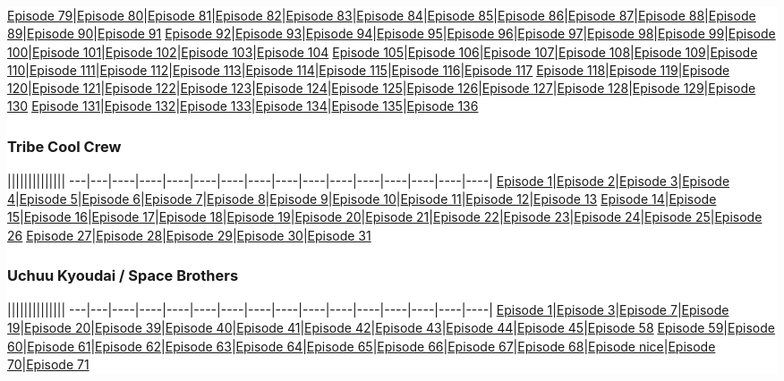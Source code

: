 [Episode 79](/phdk9p)|[Episode 80](/pltkwu)|[Episode 81](/pqang8)|[Episode 82](/pzinh1)|[Episode 83](/q47lic)|[Episode 84](/qdomzl)|[Episode 85](/qinh13)|[Episode 86](/qnmgaw)|[Episode 87](/qslmur)|[Episode 88](/qxralh)|[Episode 89](/r8dd1l)|[Episode 90](/rdl4rs)|[Episode 91](/rirzl4)
[Episode 92](/rnvt3o)|[Episode 93](/s450ya)|[Episode 94](/s9pkyo)|[Episode 95](/sf3v87)|[Episode 96](/skq9m6)|[Episode 97](/sqbkoi)|[Episode 98](/svuugo)|[Episode 99](/t1h0t1)|[Episode 100](/t6v7vh)|[Episode 101](/tc0d40)|[Episode 102](/thhptp)|[Episode 103](/tu53js)|[Episode 104](/tu5a93)
[Episode 105](/tzdtfy)|[Episode 106](/u4hzsh)|[Episode 107](/u9nadt)|[Episode 108](/uey0y4)|[Episode 109](/ujy8cl)|[Episode 110](/up0yiy)|[Episode 111](/uu6a98)|[Episode 112](/uz8s9o)|[Episode 113](/v4aomp)|[Episode 114](/v9jqea)|[Episode 115](/vetkqv)|[Episode 116](/vund14)|[Episode 117](/vzwgvd)
[Episode 118](/w5nzun)|[Episode 119](/wbkpiz)|[Episode 120](/wh8lr3)|[Episode 121](/wmz0rf)|[Episode 122](/wykd0d)|[Episode 123](/x4euxx)|[Episode 124](/xa37e3)|[Episode 125](/xg2r8a)|[Episode 126](/xm8avs)|[Episode 127](/xseson)|[Episode 128](/y4993c)|[Episode 129](/ya6pzd)|[Episode 130](/yg0dmu)
[Episode 131](/ymagmq)|[Episode 132](/ysl3k1)|[Episode 133](/z4qsmm)|[Episode 134](/zb1iet)|[Episode 135](/zh9ltg)|[Episode 136](/znoagr)

### Tribe Cool Crew

||||||||||||||
---|---|----|----|----|----|----|----|----|----|----|----|----|----|----|----|
[Episode 1](https://www.reddit.com/r/anime/comments/2hqe5c/)|[Episode 2](https://www.reddit.com/r/anime/comments/2ie3pp/)|[Episode 3](https://www.reddit.com/r/anime/comments/2j2833/)|[Episode 4](https://www.reddit.com/r/anime/comments/2jq7r2/)|[Episode 5](https://www.reddit.com/r/anime/comments/2kemjw/)|[Episode 6](https://www.reddit.com/r/anime/comments/2lsy8p/)|[Episode 7](https://www.reddit.com/r/anime/comments/2mi6z9/)|[Episode 8](https://www.reddit.com/r/anime/comments/2n7ggj/)|[Episode 9](https://www.reddit.com/r/anime/comments/2nvtu7/)|[Episode 10](https://www.reddit.com/r/anime/comments/2olahi/)|[Episode 11](https://www.reddit.com/r/anime/comments/2pavh7/)|[Episode 12](https://www.reddit.com/r/anime/comments/2q0g18/)|[Episode 13](https://www.reddit.com/r/anime/comments/2qnm2o/)
[Episode 14](https://www.reddit.com/r/anime/comments/2s3s2n/)|[Episode 15](https://www.reddit.com/r/anime/comments/2svi2d/)|[Episode 16](https://www.reddit.com/r/anime/comments/2tnssb/)|[Episode 17](https://www.reddit.com/r/anime/comments/2v8lf0/)|[Episode 18](https://www.reddit.com/r/anime/comments/2w0ln8/)|[Episode 19](https://www.reddit.com/r/anime/comments/2wt499/)|[Episode 20](https://www.reddit.com/r/anime/comments/2xlw9h/)|[Episode 21](https://www.reddit.com/r/anime/comments/2ydkwq/)|[Episode 22](https://www.reddit.com/r/anime/comments/2z5zx2/)|[Episode 23](https://www.reddit.com/r/anime/comments/2zy2ne/)|[Episode 24](https://www.reddit.com/r/anime/comments/30qp73/)|[Episode 25](https://www.reddit.com/r/anime/comments/31k7s9/)|[Episode 26](https://www.reddit.com/r/anime/comments/32dich/)
[Episode 27](https://www.reddit.com/r/anime/comments/3361y7/)|[Episode 28](https://www.reddit.com/r/anime/comments/33yo4h/)|[Episode 29](https://www.reddit.com/r/anime/comments/34rbkt/)|[Episode 30](https://www.reddit.com/r/anime/comments/35j60z/)|[Episode 31](https://www.reddit.com/r/anime/comments/36axjt/)

### Uchuu Kyoudai / Space Brothers

||||||||||||||
---|---|----|----|----|----|----|----|----|----|----|----|----|----|----|----|
[Episode 1](https://www.reddit.com/r/anime/comments/ros30/)|[Episode 3](https://www.reddit.com/r/anime/comments/scft2/)|[Episode 7](https://www.reddit.com/r/anime/comments/tkkbj/)|[Episode 19](https://www.reddit.com/r/anime/comments/xpkzw/)|[Episode 20](https://www.reddit.com/r/anime/comments/y2wij/)|[Episode 39](https://www.reddit.com/r/anime/comments/162363/)|[Episode 40](https://www.reddit.com/r/anime/comments/16hmlv/)|[Episode 41](https://www.reddit.com/r/anime/comments/16xc3l/)|[Episode 42](https://www.reddit.com/r/anime/comments/17ddy0/)|[Episode 43](https://www.reddit.com/r/anime/comments/17skul/)|[Episode 44](https://www.reddit.com/r/anime/comments/188rcs/)|[Episode 45](https://www.reddit.com/r/anime/comments/18ok9q/)|[Episode 58](https://www.reddit.com/r/anime/comments/1ekwy7/)
[Episode 59](https://www.reddit.com/r/anime/comments/1f232m/)|[Episode 60](https://www.reddit.com/r/anime/comments/1fgsy6/)|[Episode 61](https://www.reddit.com/r/anime/comments/1fxgjl/)|[Episode 62](https://www.reddit.com/r/anime/comments/1gekt4/)|[Episode 63](https://www.reddit.com/r/anime/comments/1gusx6/)|[Episode 64](https://www.reddit.com/r/anime/comments/1hb6q6/)|[Episode 65](https://www.reddit.com/r/anime/comments/1i7y7a/)|[Episode 66](https://www.reddit.com/r/anime/comments/1ip927/)|[Episode 67](https://www.reddit.com/r/anime/comments/1j5rcf/)|[Episode 68](https://www.reddit.com/r/anime/comments/1jmjis/)|[Episode nice](https://www.reddit.com/r/anime/comments/1k3gci/)|[Episode 70](https://www.reddit.com/r/anime/comments/1kjrh3/)|[Episode 71](https://www.reddit.com/r/anime/comments/1lhj85/)